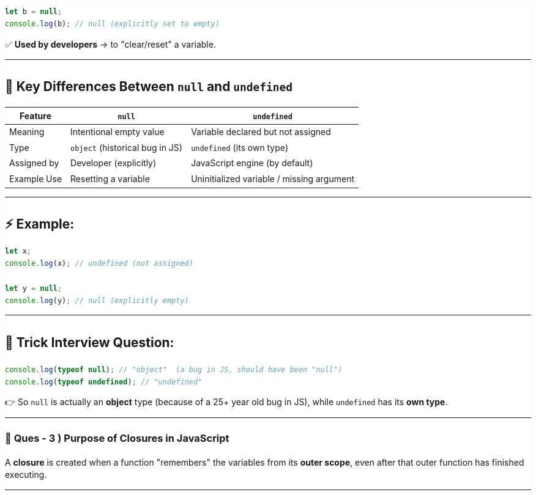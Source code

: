```js
let b = null;
console.log(b); // null (explicitly set to empty)
```

✅ **Used by developers** → to "clear/reset" a variable.

---

## 🔄 **Key Differences Between `null` and `undefined`**

| Feature     | `null`                          | `undefined`                               |
| ----------- | ------------------------------- | ----------------------------------------- |
| Meaning     | Intentional empty value         | Variable declared but not assigned        |
| Type        | `object` (historical bug in JS) | `undefined` (its own type)                |
| Assigned by | Developer (explicitly)          | JavaScript engine (by default)            |
| Example Use | Resetting a variable            | Uninitialized variable / missing argument |

---

## ⚡ Example:

```js
let x;
console.log(x); // undefined (not assigned)

let y = null;
console.log(y); // null (explicitly empty)
```

---

## 🤔 Trick Interview Question:

```js
console.log(typeof null); // "object"  (a bug in JS, should have been "null")
console.log(typeof undefined); // "undefined"
```

👉 So `null` is actually an **object** type (because of a 25+ year old bug in JS), while `undefined` has its **own type**.

---


### 🔑 **Ques - 3 ) Purpose of Closures in JavaScript**

A **closure** is created when a function "remembers" the variables from its **outer scope**, even after that outer function has finished executing.

---
